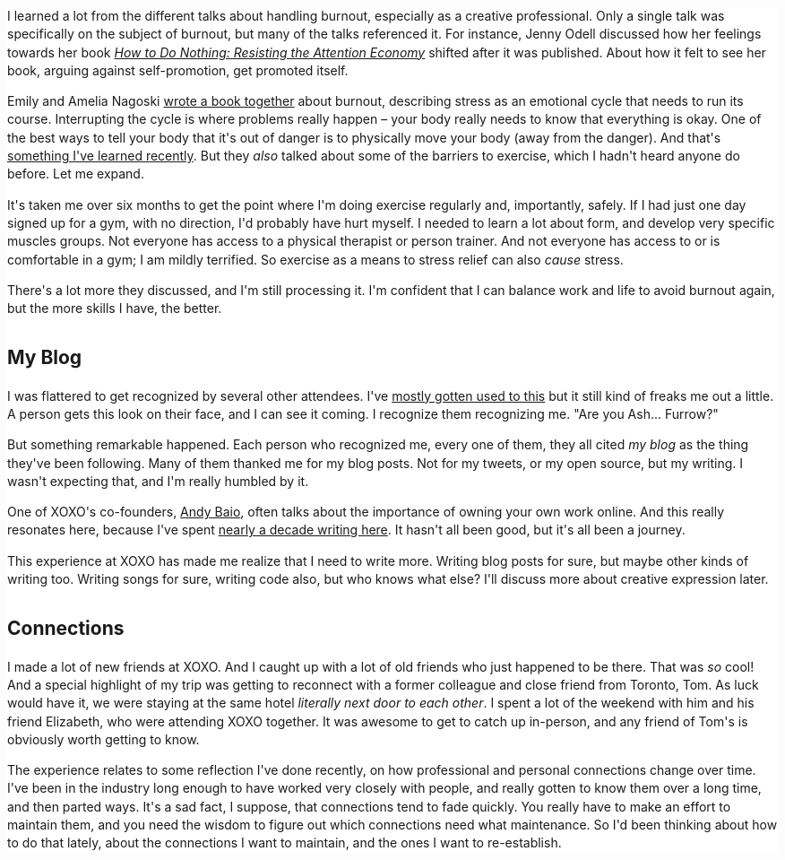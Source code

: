 I learned a lot from the different talks about handling burnout, especially as a creative professional. Only a single talk was specifically on the subject of burnout, but many of the talks referenced it. For instance, Jenny Odell discussed how her feelings towards her book _[How to Do Nothing: Resisting the Attention Economy](https://amzn.to/2N5ACtL)_ shifted after it was published. About how it felt to see her book, arguing against self-promotion, get promoted itself.

Emily and Amelia Nagoski [wrote a book together](https://amzn.to/34BSYrF) about burnout, describing stress as an emotional cycle that needs to run its course. Interrupting the cycle is where problems really happen – your body really needs to know that everything is okay. One of the best ways to tell your body that it's out of danger is to physically move your body (away from the danger). And that's [something I've learned recently](/blog/learning-to-walk/). But they _also_ talked about some of the barriers to exercise, which I hadn't heard anyone do before. Let me expand.

It's taken me over six months to get the point where I'm doing exercise regularly and, importantly, safely. If I had just one day signed up for a gym, with no direction, I'd probably have hurt myself. I needed to learn a lot about form, and develop very specific muscles groups. Not everyone has access to a physical therapist or person trainer. And not everyone has access to or is comfortable in a gym; I am mildly terrified. So exercise as a means to stress relief can also _cause_ stress.

<Tweet tweetID="1170781794532093954" />

There's a lot more they discussed, and I'm still processing it. I'm confident that I can balance work and life to avoid burnout again, but the more skills I have, the better.

## My Blog

I was flattered to get recognized by several other attendees. I've [mostly gotten used to this](/blog/whelp/) but it still kind of freaks me out a little. A person gets this look on their face, and I can see it coming. I recognize them recognizing me. "Are you Ash... Furrow?"

But something remarkable happened. Each person who recognized me, every one of them, they all cited _my blog_ as the thing they've been following. Many of them thanked me for my blog posts. Not for my tweets, or my open source, but my writing. I wasn't expecting that, and I'm really humbled by it.

<Tweet tweetID="1170423678363791361" />

One of XOXO's co-founders, [Andy Baio](https://twitter.com/waxpancake), often talks about the importance of owning your own work online. And this really resonates here, because I've spent [nearly a decade writing here](/blog/). It hasn't all been good, but it's all been a journey.

This experience at XOXO has made me realize that I need to write more. Writing blog posts for sure, but maybe other kinds of writing too. Writing songs for sure, writing code also, but who knows what else? I'll discuss more about creative expression later.

## Connections

I made a lot of new friends at XOXO. And I caught up with a lot of old friends who just happened to be there. That was _so_ cool! And a special highlight of my trip was getting to reconnect with a former colleague and close friend from Toronto, Tom. As luck would have it, we were staying at the same hotel _literally next door to each other_. I spent a lot of the weekend with him and his friend Elizabeth, who were attending XOXO together. It was awesome to get to catch up in-person, and any friend of Tom's is obviously worth getting to know.

The experience relates to some reflection I've done recently, on how professional and personal connections change over time. I've been in the industry long enough to have worked very closely with people, and really gotten to know them over a long time, and then parted ways. It's a sad fact, I suppose, that connections tend to fade quickly. You really have to make an effort to maintain them, and you need the wisdom to figure out which connections need what maintenance. So I'd been thinking about how to do that lately, about the connections I want to maintain, and the ones I want to re-establish.
